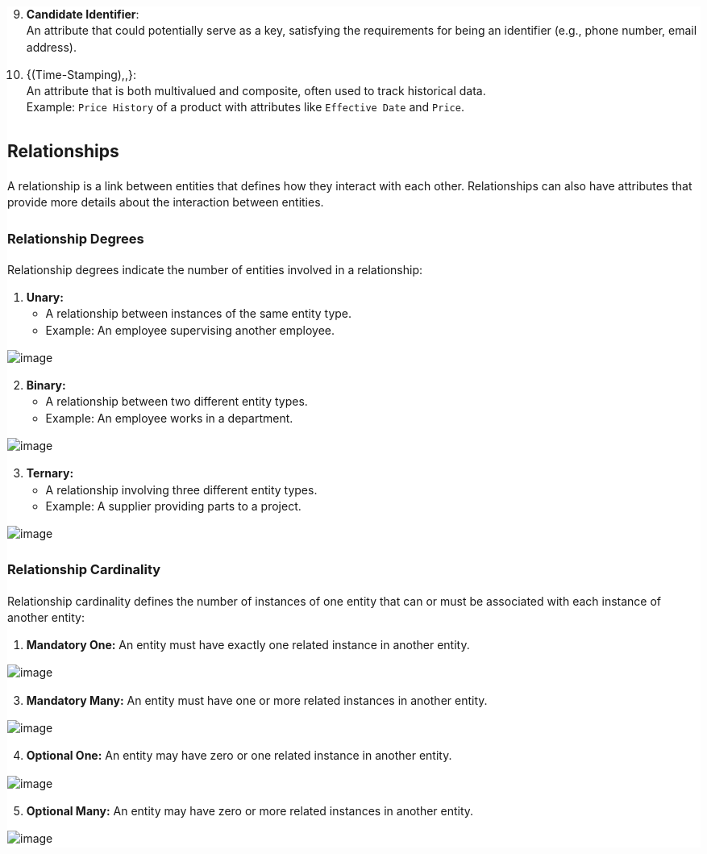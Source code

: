 9. **Candidate Identifier**:  
    An attribute that could potentially serve as a key, satisfying the requirements for being an identifier (e.g., phone number, email address).

10. {(Time-Stamping),,}:  
    An attribute that is both multivalued and composite, often used to track historical data.  
    Example: `Price History` of a product with attributes like `Effective Date` and `Price`.

## Relationships
A relationship is a link between entities that defines how they interact with each other. Relationships can also have attributes that provide more details about the interaction between entities.

### Relationship Degrees

Relationship degrees indicate the number of entities involved in a relationship:

1. **Unary:**
   - A relationship between instances of the same entity type.
   - Example: An employee supervising another employee.

![image](https://github.com/user-attachments/assets/d1eb9a82-653f-4446-978a-8a8f0741095e)

2. **Binary:**
   - A relationship between two different entity types.
   - Example: An employee works in a department.

![image](https://github.com/user-attachments/assets/d71eb26d-364b-4b36-a92a-c74ebcbdd036)

3. **Ternary:**
   - A relationship involving three different entity types.
   - Example: A supplier providing parts to a project.

![image](https://github.com/user-attachments/assets/fe5dbf7d-ad0b-458d-be7c-58ca27223fcb)

### Relationship Cardinality

Relationship cardinality defines the number of instances of one entity that can or must be associated with each instance of another entity:

1. **Mandatory One:** An entity must have exactly one related instance in another entity.

![image](https://github.com/user-attachments/assets/84cf6638-45da-4d46-a309-1719c493a4ea)

3. **Mandatory Many:** An entity must have one or more related instances in another entity.

![image](https://github.com/user-attachments/assets/7b954298-20dc-483d-97f4-3decc4ffa384)

4. **Optional One:** An entity may have zero or one related instance in another entity.

![image](https://github.com/user-attachments/assets/3fab78b8-429b-45d4-a927-e3dfece22b6e)

5. **Optional Many:** An entity may have zero or more related instances in another entity.

![image](https://github.com/user-attachments/assets/01915f6b-a8c3-4052-89c1-9ba8c6ea8fab)
